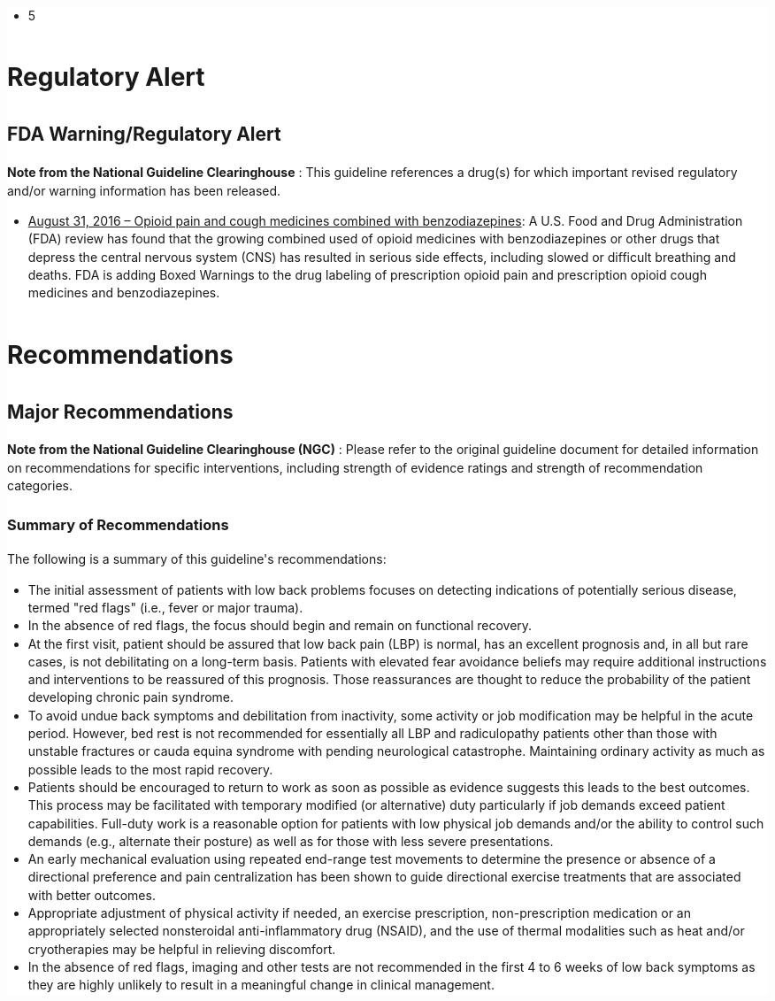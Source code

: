 - 5

# Regulatory Alert

## FDA Warning/Regulatory Alert



 **Note from the National Guideline Clearinghouse** : This guideline references a drug(s) for which important revised regulatory and/or warning information has been released.

  * [August 31, 2016 – Opioid pain and cough medicines combined with benzodiazepines](http://www.fda.gov/Safety/MedWatch/SafetyInformation/SafetyAlertsforHumanMedicalProducts/ucm518710.htm "FDA Web site"): A U.S. Food and Drug Administration (FDA) review has found that the growing combined used of opioid medicines with benzodiazepines or other drugs that depress the central nervous system (CNS) has resulted in serious side effects, including slowed or difficult breathing and deaths. FDA is adding Boxed Warnings to the drug labeling of prescription opioid pain and prescription opioid cough medicines and benzodiazepines. 



# Recommendations

## Major Recommendations



**Note from the National Guideline Clearinghouse (NGC)** : Please refer to the original guideline document for detailed information on recommendations for specific interventions, including strength of evidence ratings and strength of recommendation categories. 


###  Summary of Recommendations 


The following is a summary of this guideline's recommendations: 


  * The initial assessment of patients with low back problems focuses on detecting indications of potentially serious disease, termed "red flags" (i.e., fever or major trauma). 
  * In the absence of red flags, the focus should begin and remain on functional recovery. 
  * At the first visit, patient should be assured that low back pain (LBP) is normal, has an excellent prognosis and, in all but rare cases, is not debilitating on a long-term basis. Patients with elevated fear avoidance beliefs may require additional instructions and interventions to be reassured of this prognosis. Those reassurances are thought to reduce the probability of the patient developing chronic pain syndrome. 
  * To avoid undue back symptoms and debilitation from inactivity, some activity or job modification may be helpful in the acute period. However, bed rest is not recommended for essentially all LBP and radiculopathy patients other than those with unstable fractures or cauda equina syndrome with pending neurological catastrophe. Maintaining ordinary activity as much as possible leads to the most rapid recovery. 
  * Patients should be encouraged to return to work as soon as possible as evidence suggests this leads to the best outcomes. This process may be facilitated with temporary modified (or alternative) duty particularly if job demands exceed patient capabilities. Full-duty work is a reasonable option for patients with low physical job demands and/or the ability to control such demands (e.g., alternate their posture) as well as for those with less severe presentations. 
  * An early mechanical evaluation using repeated end-range test movements to determine the presence or absence of a directional preference and pain centralization has been shown to guide directional exercise treatments that are associated with better outcomes. 
  * Appropriate adjustment of physical activity if needed, an exercise prescription, non-prescription medication or an appropriately selected nonsteroidal anti-inflammatory drug (NSAID), and the use of thermal modalities such as heat and/or cryotherapies may be helpful in relieving discomfort. 
  * In the absence of red flags, imaging and other tests are not recommended in the first 4 to 6 weeks of low back symptoms as they are highly unlikely to result in a meaningful change in clinical management. 